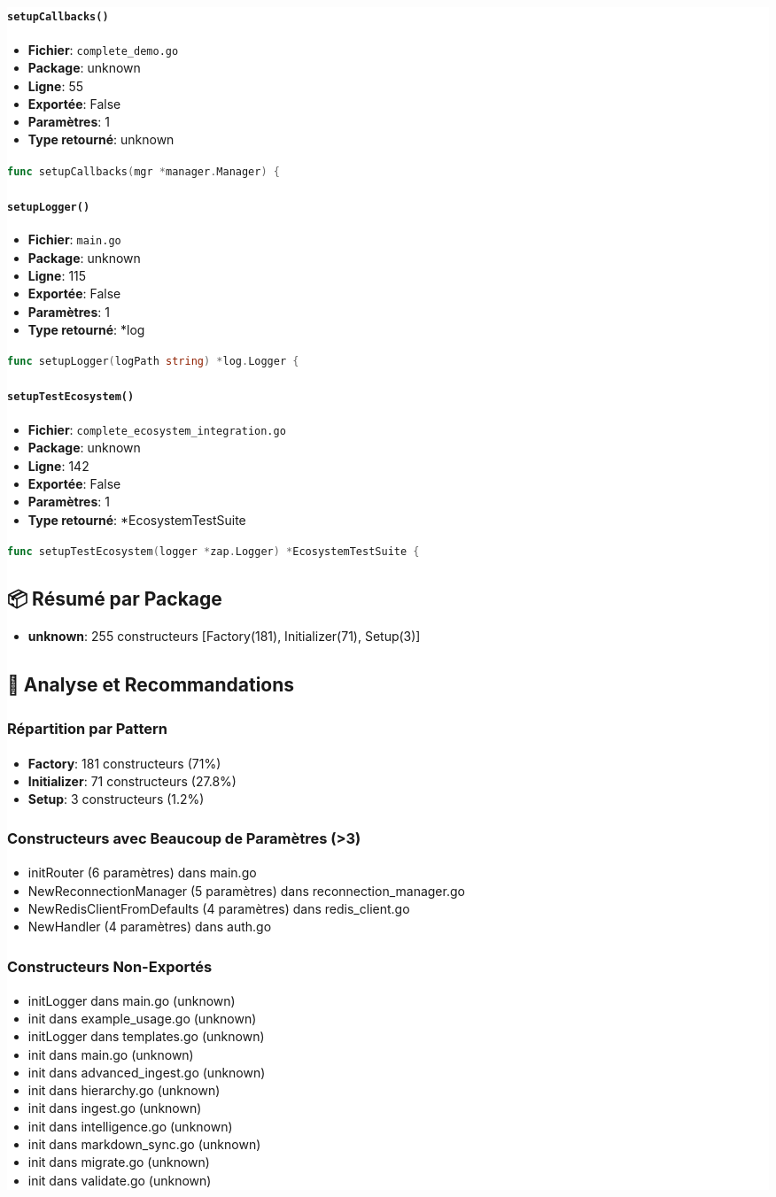 #### `setupCallbacks()`

- **Fichier**: `complete_demo.go`
- **Package**: unknown
- **Ligne**: 55
- **Exportée**: False
- **Paramètres**: 1
- **Type retourné**: unknown

```go
func setupCallbacks(mgr *manager.Manager) {
```
#### `setupLogger()`

- **Fichier**: `main.go`
- **Package**: unknown
- **Ligne**: 115
- **Exportée**: False
- **Paramètres**: 1
- **Type retourné**: *log

```go
func setupLogger(logPath string) *log.Logger {
```
#### `setupTestEcosystem()`

- **Fichier**: `complete_ecosystem_integration.go`
- **Package**: unknown
- **Ligne**: 142
- **Exportée**: False
- **Paramètres**: 1
- **Type retourné**: *EcosystemTestSuite

```go
func setupTestEcosystem(logger *zap.Logger) *EcosystemTestSuite {
```

## 📦 Résumé par Package

- **unknown**: 255 constructeurs [Factory(181), Initializer(71), Setup(3)]
## 🔄 Analyse et Recommandations

### Répartition par Pattern
- **Factory**: 181 constructeurs (71%)
- **Initializer**: 71 constructeurs (27.8%)
- **Setup**: 3 constructeurs (1.2%)
### Constructeurs avec Beaucoup de Paramètres (>3)
- initRouter (6 paramètres) dans main.go
- NewReconnectionManager (5 paramètres) dans reconnection_manager.go
- NewRedisClientFromDefaults (4 paramètres) dans redis_client.go
- NewHandler (4 paramètres) dans auth.go
### Constructeurs Non-Exportés
- initLogger dans main.go (unknown)
- init dans example_usage.go (unknown)
- initLogger dans templates.go (unknown)
- init dans main.go (unknown)
- init dans advanced_ingest.go (unknown)
- init dans hierarchy.go (unknown)
- init dans ingest.go (unknown)
- init dans intelligence.go (unknown)
- init dans markdown_sync.go (unknown)
- init dans migrate.go (unknown)
- init dans validate.go (unknown)